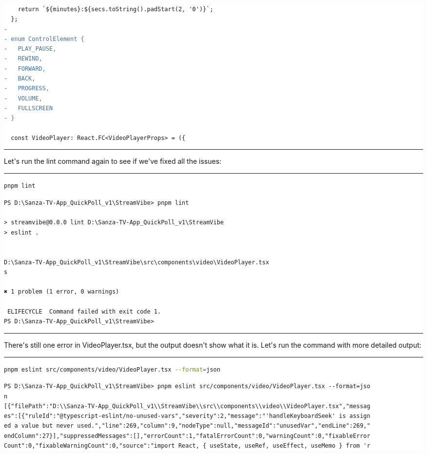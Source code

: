 ```diff
    return `${minutes}:${secs.toString().padStart(2, '0')}`;
  };
- 
- enum ControlElement {
-   PLAY_PAUSE,
-   REWIND,
-   FORWARD,
-   BACK,
-   PROGRESS,
-   VOLUME,
-   FULLSCREEN
- }
  
  const VideoPlayer: React.FC<VideoPlayerProps> = ({
```

---

Let's run the lint command again to see if we've fixed all the issues:

---

```bash
pnpm lint
```

```
PS D:\Sanza-TV-App_QuickPoll_v1\StreamVibe> pnpm lint

> streamvibe@0.0.0 lint D:\Sanza-TV-App_QuickPoll_v1\StreamVibe
> eslint .


D:\Sanza-TV-App_QuickPoll_v1\StreamVibe\src\components\video\VideoPlayer.tsx
s

✖ 1 problem (1 error, 0 warnings)

 ELIFECYCLE  Command failed with exit code 1.
PS D:\Sanza-TV-App_QuickPoll_v1\StreamVibe>
```

---

There's still one error in VideoPlayer.tsx, but the output doesn't show what it is. Let's run the command with more detailed output:

---

```bash
pnpm eslint src/components/video/VideoPlayer.tsx --format=json
```

```
PS D:\Sanza-TV-App_QuickPoll_v1\StreamVibe> pnpm eslint src/components/video/VideoPlayer.tsx --format=jso
n
[{"filePath":"D:\\Sanza-TV-App_QuickPoll_v1\\StreamVibe\\src\\components\\video\\VideoPlayer.tsx","messag
es":[{"ruleId":"@typescript-eslint/no-unused-vars","severity":2,"message":"'handleKeyboardSeek' is assign
ed a value but never used.","line":269,"column":9,"nodeType":null,"messageId":"unusedVar","endLine":269,"
endColumn":27}],"suppressedMessages":[],"errorCount":1,"fatalErrorCount":0,"warningCount":0,"fixableError
Count":0,"fixableWarningCount":0,"source":"import React, { useState, useRef, useEffect, useMemo } from 'r
```